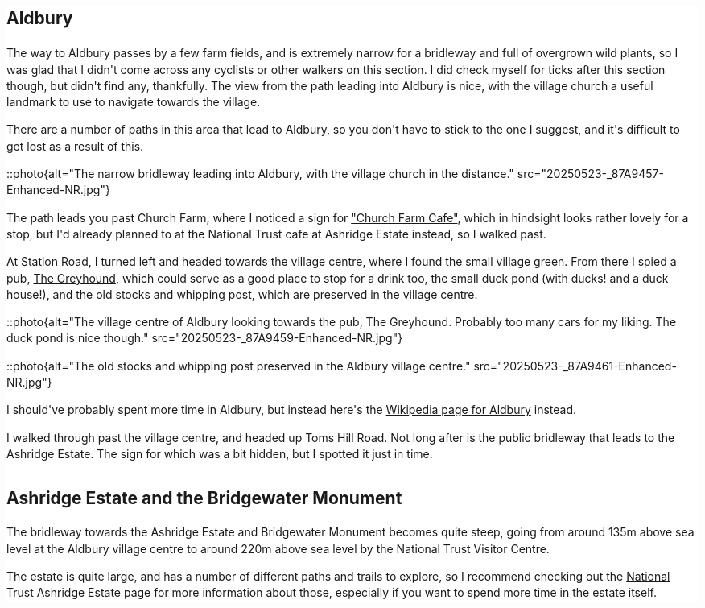 ## Aldbury

The way to Aldbury passes by a few farm fields, and is extremely narrow for a
bridleway and full of overgrown wild plants, so I was glad that I didn't come
across any cyclists or other walkers on this section. I did check myself for
ticks after this section though, but didn't find any, thankfully. The view from
the path leading into Aldbury is nice, with the village church a useful landmark
to use to navigate towards the village.

There are a number of paths in this area that lead to Aldbury, so you don't have
to stick to the one I suggest, and it's difficult to get lost as a result of
this.


::photo{alt="The narrow bridleway leading into Aldbury, with the village church in the distance." src="20250523-_87A9457-Enhanced-NR.jpg"}

The path leads you past Church Farm, where I noticed a sign for
["Church Farm Cafe"](https://maps.app.goo.gl/Q78ZJV93o4XbdVaCA), which in
hindsight looks rather lovely for a stop, but I'd already planned to at the
National Trust cafe at Ashridge Estate instead, so I walked past.

At Station Road, I turned left and headed towards the village centre, where I
found the small village green. From there I spied a pub,
[The Greyhound](https://maps.app.goo.gl/VfVeAgoywopWbymK7), which could serve as
a good place to stop for a drink too, the small duck pond (with ducks! and a
duck house!), and the old stocks and whipping post, which are preserved in the
village centre.


::photo{alt="The village centre of Aldbury looking towards the pub, The Greyhound. Probably too many cars for my liking. The duck pond is nice though." src="20250523-_87A9459-Enhanced-NR.jpg"}


::photo{alt="The old stocks and whipping post preserved in the Aldbury village centre." src="20250523-_87A9461-Enhanced-NR.jpg"}

I should've probably spent more time in Aldbury, but instead here's the
[Wikipedia page for Aldbury](https://en.wikipedia.org/wiki/Aldbury) instead.

I walked through past the village centre, and headed up Toms Hill Road. Not long
after is the public bridleway that leads to the Ashridge Estate. The sign for
which was a bit hidden, but I spotted it just in time.

## Ashridge Estate and the Bridgewater Monument

The bridleway towards the Ashridge Estate and Bridgewater Monument becomes quite
steep, going from around 135m above sea level at the Aldbury village centre to
around 220m above sea level by the National Trust Visitor Centre.

The estate is quite large, and has a number of different paths and trails to
explore, so I recommend checking out the
[National Trust Ashridge Estate](https://www.nationaltrust.org.uk/visit/essex-bedfordshire-hertfordshire/ashridge-estate)
page for more information about those, especially if you want to spend more time
in the estate itself.
